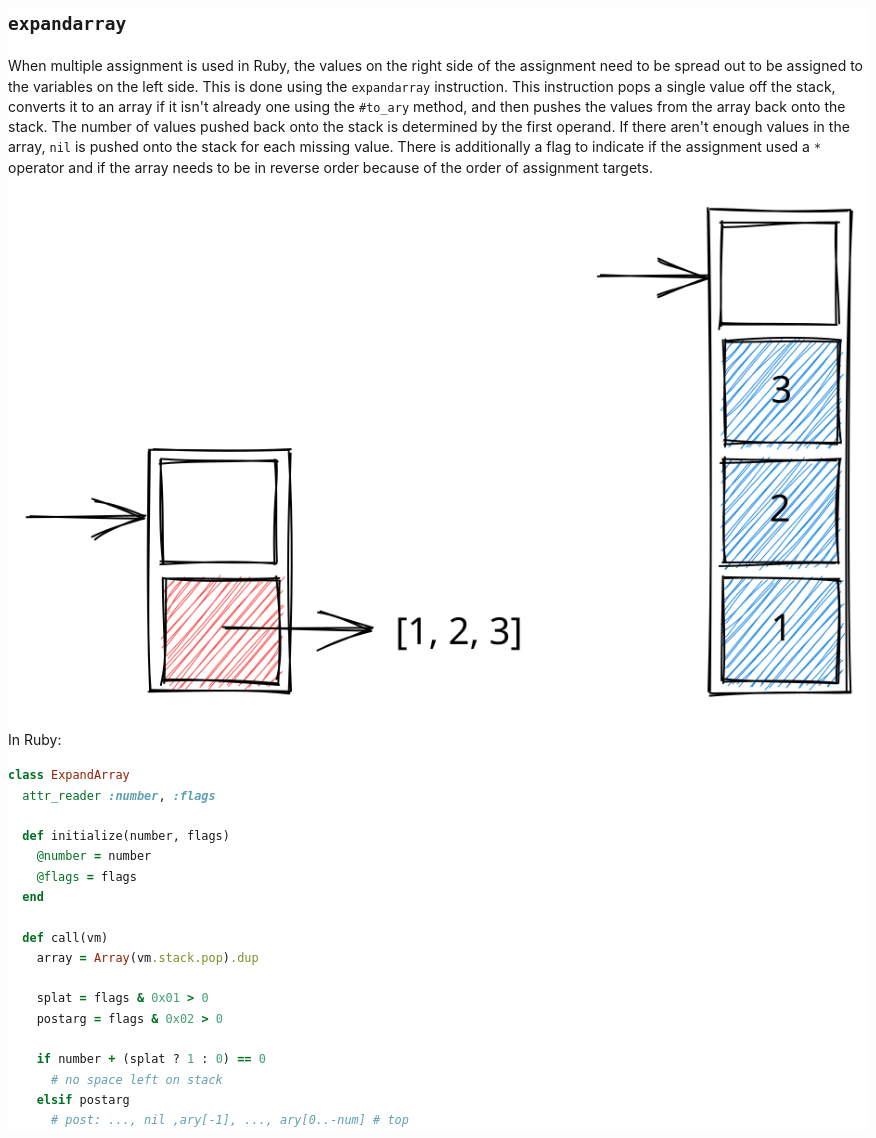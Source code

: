 
## `expandarray`

When multiple assignment is used in Ruby, the values on the right side of the assignment need to be spread out to be assigned to the variables on the left side. This is done using the `expandarray` instruction. This instruction pops a single value off the stack, converts it to an array if it isn't already one using the `#to_ary` method, and then pushes the values from the array back onto the stack. The number of values pushed back onto the stack is determined by the first operand. If there aren't enough values in the array, `nil` is pushed onto the stack for each missing value. There is additionally a flag to indicate if the assignment used a `*` operator and if the array needs to be in reverse order because of the order of assignment targets.

<div align="center">
  <img src="/assets/aoy/part5-expandarray.svg" alt="expandarray">
</div>

In Ruby:

```ruby
class ExpandArray
  attr_reader :number, :flags

  def initialize(number, flags)
    @number = number
    @flags = flags
  end

  def call(vm)
    array = Array(vm.stack.pop).dup

    splat = flags & 0x01 > 0
    postarg = flags & 0x02 > 0

    if number + (splat ? 1 : 0) == 0
      # no space left on stack
    elsif postarg
      # post: ..., nil ,ary[-1], ..., ary[0..-num] # top

```

[^1]: An important distinction here needs to be made that this is the number of arguments _being passed_, not necessarily the number the called method expects.
[^2]: [Tail calls](https://en.wikipedia.org/wiki/Tail_call) are a way of optimizing recursive functions by not creating a new frame for each call. Instead, the frame is reused. This is possible because the return value of a function is the last thing that happens in the function. In Ruby, we only see tail calls when we either are calling a method on a block object that we specify as a parameter using the `&` operator or when arguments are getting forwarded using the `...` operator.
[^3]: There are a surprising number of pieces of syntax that support interpolation. There are of course string literals, but also dynamic symbols, regular expressions, heredocs, and command strings.
[^4]: Any time you interpolate an object both `objtostring` and `anytostring` will be added to the instruction sequence. This gets into a discussion beyond the scope of this blog series but that is interesting to consider: do you have more, less complicated instructions that potentially take up more space or do you have fewer, more complicated instructions that take up less space?
